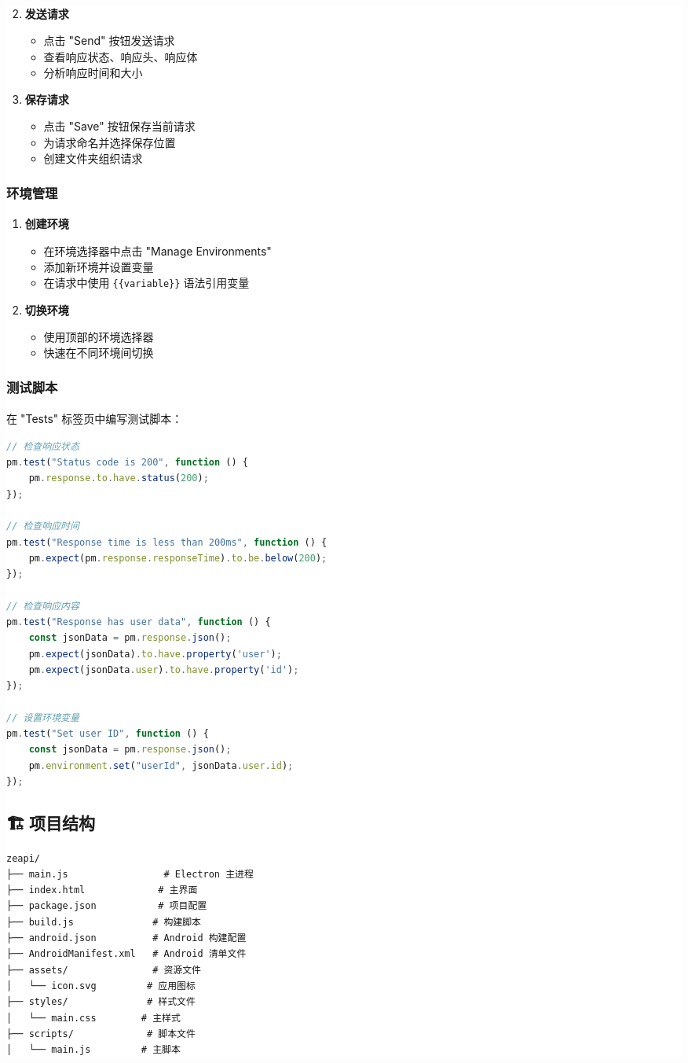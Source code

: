 2. **发送请求**
   - 点击 "Send" 按钮发送请求
   - 查看响应状态、响应头、响应体
   - 分析响应时间和大小

3. **保存请求**
   - 点击 "Save" 按钮保存当前请求
   - 为请求命名并选择保存位置
   - 创建文件夹组织请求

### 环境管理

1. **创建环境**
   - 在环境选择器中点击 "Manage Environments"
   - 添加新环境并设置变量
   - 在请求中使用 `{{variable}}` 语法引用变量

2. **切换环境**
   - 使用顶部的环境选择器
   - 快速在不同环境间切换

### 测试脚本

在 "Tests" 标签页中编写测试脚本：

```javascript
// 检查响应状态
pm.test("Status code is 200", function () {
    pm.response.to.have.status(200);
});

// 检查响应时间
pm.test("Response time is less than 200ms", function () {
    pm.expect(pm.response.responseTime).to.be.below(200);
});

// 检查响应内容
pm.test("Response has user data", function () {
    const jsonData = pm.response.json();
    pm.expect(jsonData).to.have.property('user');
    pm.expect(jsonData.user).to.have.property('id');
});

// 设置环境变量
pm.test("Set user ID", function () {
    const jsonData = pm.response.json();
    pm.environment.set("userId", jsonData.user.id);
});
```

## 🏗️ 项目结构

```
zeapi/
├── main.js                 # Electron 主进程
├── index.html             # 主界面
├── package.json           # 项目配置
├── build.js              # 构建脚本
├── android.json          # Android 构建配置
├── AndroidManifest.xml   # Android 清单文件
├── assets/               # 资源文件
│   └── icon.svg         # 应用图标
├── styles/              # 样式文件
│   └── main.css        # 主样式
├── scripts/             # 脚本文件
│   └── main.js         # 主脚本
```